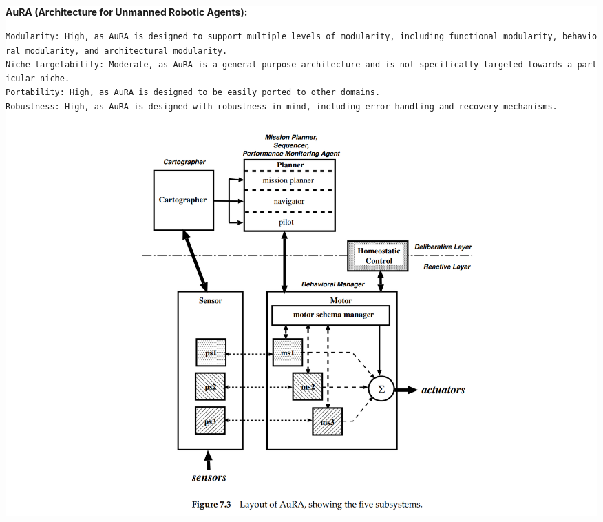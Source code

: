 **AuRA (Architecture for Unmanned Robotic Agents):**

    Modularity: High, as AuRA is designed to support multiple levels of modularity, including functional modularity, behavioral modularity, and architectural modularity.
    Niche targetability: Moderate, as AuRA is a general-purpose architecture and is not specifically targeted towards a particular niche.
    Portability: High, as AuRA is designed to be easily ported to other domains.
    Robustness: High, as AuRA is designed with robustness in mind, including error handling and recovery mechanisms.

<p align="center">
    <img src="../../docs/image/AuRA.png" alt="drawing" width="500"/></p>
